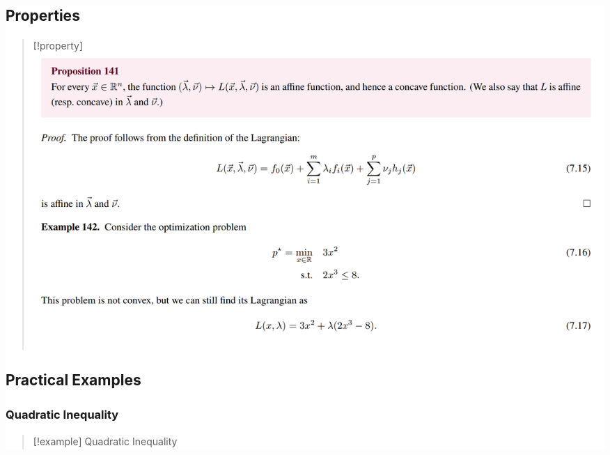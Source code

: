 ## Properties
> [!property]
> ![](Duality%20Theory.assets/image-20231119094908880.png)


## Practical Examples
### Quadratic Inequality
> [!example] Quadratic Inequality
